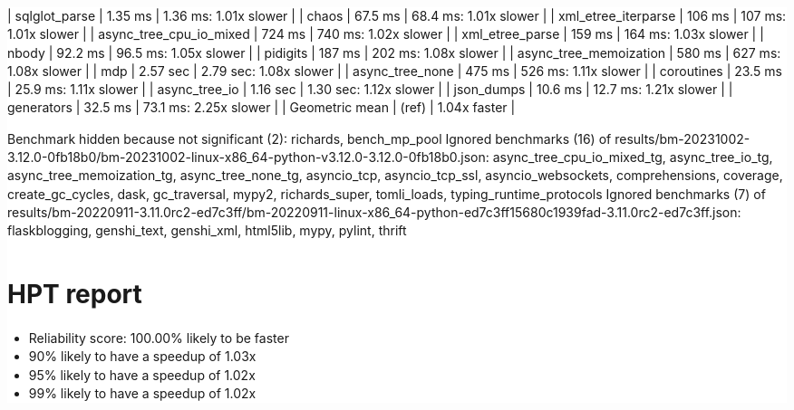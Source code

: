 | sqlglot_parse           | 1.35 ms                                                | 1.36 ms: 1.01x slower                                                  |
| chaos                   | 67.5 ms                                                | 68.4 ms: 1.01x slower                                                  |
| xml_etree_iterparse     | 106 ms                                                 | 107 ms: 1.01x slower                                                   |
| async_tree_cpu_io_mixed | 724 ms                                                 | 740 ms: 1.02x slower                                                   |
| xml_etree_parse         | 159 ms                                                 | 164 ms: 1.03x slower                                                   |
| nbody                   | 92.2 ms                                                | 96.5 ms: 1.05x slower                                                  |
| pidigits                | 187 ms                                                 | 202 ms: 1.08x slower                                                   |
| async_tree_memoization  | 580 ms                                                 | 627 ms: 1.08x slower                                                   |
| mdp                     | 2.57 sec                                               | 2.79 sec: 1.08x slower                                                 |
| async_tree_none         | 475 ms                                                 | 526 ms: 1.11x slower                                                   |
| coroutines              | 23.5 ms                                                | 25.9 ms: 1.11x slower                                                  |
| async_tree_io           | 1.16 sec                                               | 1.30 sec: 1.12x slower                                                 |
| json_dumps              | 10.6 ms                                                | 12.7 ms: 1.21x slower                                                  |
| generators              | 32.5 ms                                                | 73.1 ms: 2.25x slower                                                  |
| Geometric mean          | (ref)                                                  | 1.04x faster                                                           |

Benchmark hidden because not significant (2): richards, bench_mp_pool
Ignored benchmarks (16) of results/bm-20231002-3.12.0-0fb18b0/bm-20231002-linux-x86_64-python-v3.12.0-3.12.0-0fb18b0.json: async_tree_cpu_io_mixed_tg, async_tree_io_tg, async_tree_memoization_tg, async_tree_none_tg, asyncio_tcp, asyncio_tcp_ssl, asyncio_websockets, comprehensions, coverage, create_gc_cycles, dask, gc_traversal, mypy2, richards_super, tomli_loads, typing_runtime_protocols
Ignored benchmarks (7) of results/bm-20220911-3.11.0rc2-ed7c3ff/bm-20220911-linux-x86_64-python-ed7c3ff15680c1939fad-3.11.0rc2-ed7c3ff.json: flaskblogging, genshi_text, genshi_xml, html5lib, mypy, pylint, thrift


# HPT report

- Reliability score: 100.00% likely to be faster
- 90% likely to have a speedup of 1.03x
- 95% likely to have a speedup of 1.02x
- 99% likely to have a speedup of 1.02x
